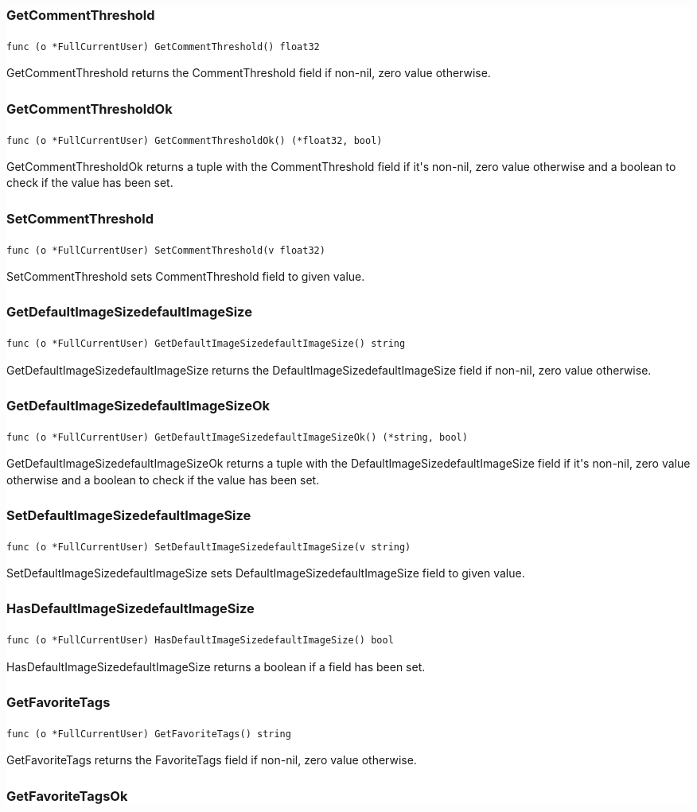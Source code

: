 
### GetCommentThreshold

`func (o *FullCurrentUser) GetCommentThreshold() float32`

GetCommentThreshold returns the CommentThreshold field if non-nil, zero value otherwise.

### GetCommentThresholdOk

`func (o *FullCurrentUser) GetCommentThresholdOk() (*float32, bool)`

GetCommentThresholdOk returns a tuple with the CommentThreshold field if it's non-nil, zero value otherwise
and a boolean to check if the value has been set.

### SetCommentThreshold

`func (o *FullCurrentUser) SetCommentThreshold(v float32)`

SetCommentThreshold sets CommentThreshold field to given value.


### GetDefaultImageSizedefaultImageSize

`func (o *FullCurrentUser) GetDefaultImageSizedefaultImageSize() string`

GetDefaultImageSizedefaultImageSize returns the DefaultImageSizedefaultImageSize field if non-nil, zero value otherwise.

### GetDefaultImageSizedefaultImageSizeOk

`func (o *FullCurrentUser) GetDefaultImageSizedefaultImageSizeOk() (*string, bool)`

GetDefaultImageSizedefaultImageSizeOk returns a tuple with the DefaultImageSizedefaultImageSize field if it's non-nil, zero value otherwise
and a boolean to check if the value has been set.

### SetDefaultImageSizedefaultImageSize

`func (o *FullCurrentUser) SetDefaultImageSizedefaultImageSize(v string)`

SetDefaultImageSizedefaultImageSize sets DefaultImageSizedefaultImageSize field to given value.

### HasDefaultImageSizedefaultImageSize

`func (o *FullCurrentUser) HasDefaultImageSizedefaultImageSize() bool`

HasDefaultImageSizedefaultImageSize returns a boolean if a field has been set.

### GetFavoriteTags

`func (o *FullCurrentUser) GetFavoriteTags() string`

GetFavoriteTags returns the FavoriteTags field if non-nil, zero value otherwise.

### GetFavoriteTagsOk
